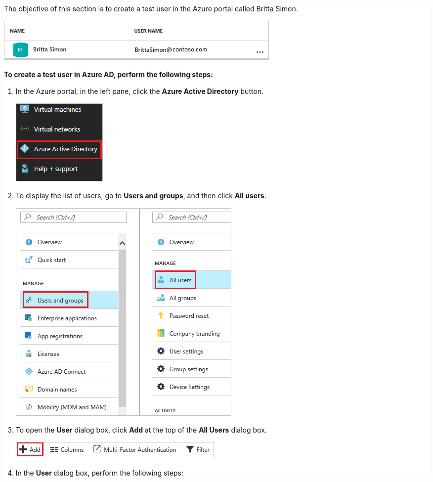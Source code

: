 The objective of this section is to create a test user in the Azure portal called Britta Simon.

   ![Create an Azure AD test user][100]

**To create a test user in Azure AD, perform the following steps:**

1. In the Azure portal, in the left pane, click the **Azure Active Directory** button.

    ![The Azure Active Directory button](./media/textmagic-tutorial/create_aaduser_01.png)

1. To display the list of users, go to **Users and groups**, and then click **All users**.

    ![The "Users and groups" and "All users" links](./media/textmagic-tutorial/create_aaduser_02.png)

1. To open the **User** dialog box, click **Add** at the top of the **All Users** dialog box.

    ![The Add button](./media/textmagic-tutorial/create_aaduser_03.png)

1. In the **User** dialog box, perform the following steps:


[1]: ./media/textmagic-tutorial/tutorial_general_01.png
[2]: ./media/textmagic-tutorial/tutorial_general_02.png
[3]: ./media/textmagic-tutorial/tutorial_general_03.png
[4]: ./media/textmagic-tutorial/tutorial_general_04.png
[100]: ./media/textmagic-tutorial/tutorial_general_100.png
[200]: ./media/textmagic-tutorial/tutorial_general_200.png
[201]: ./media/textmagic-tutorial/tutorial_general_201.png
[202]: ./media/textmagic-tutorial/tutorial_general_202.png
[203]: ./media/textmagic-tutorial/tutorial_general_203.png